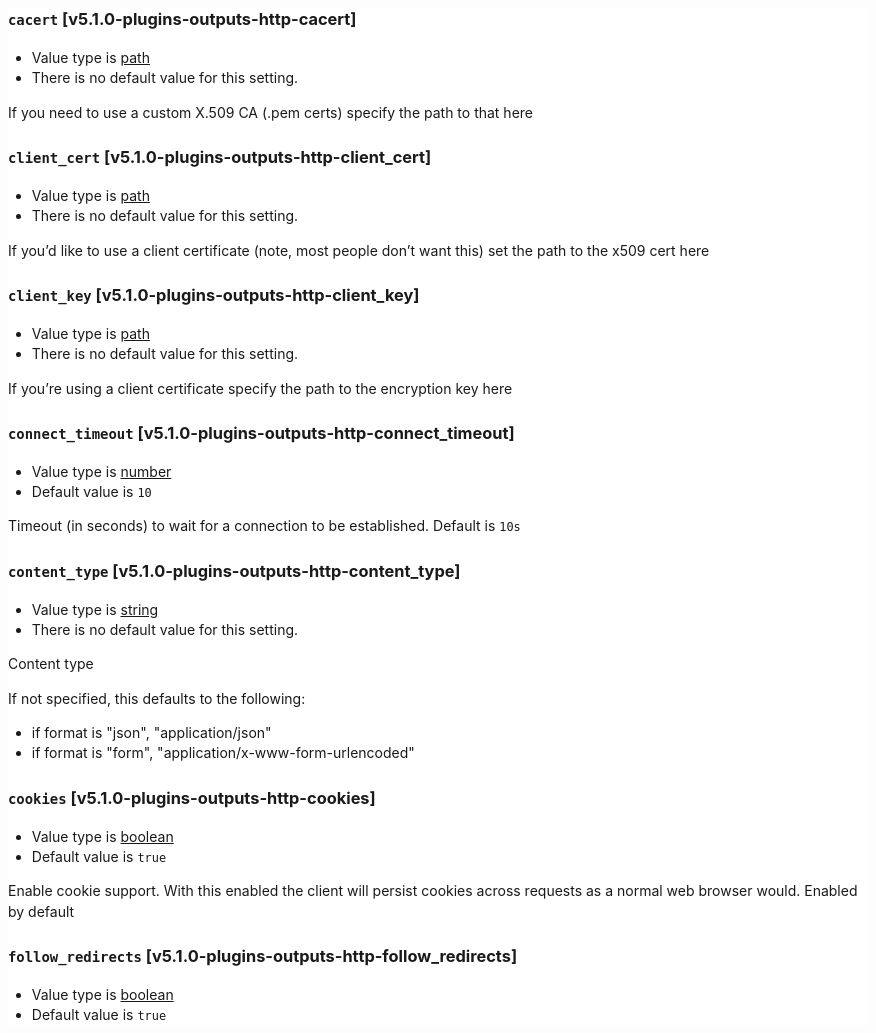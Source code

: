 ### `cacert` [v5.1.0-plugins-outputs-http-cacert]

* Value type is [path](/lsr/value-types.md#path)
* There is no default value for this setting.

If you need to use a custom X.509 CA (.pem certs) specify the path to that here

### `client_cert` [v5.1.0-plugins-outputs-http-client_cert]

* Value type is [path](/lsr/value-types.md#path)
* There is no default value for this setting.

If you’d like to use a client certificate (note, most people don’t want this) set the path to the x509 cert here

### `client_key` [v5.1.0-plugins-outputs-http-client_key]

* Value type is [path](/lsr/value-types.md#path)
* There is no default value for this setting.

If you’re using a client certificate specify the path to the encryption key here

### `connect_timeout` [v5.1.0-plugins-outputs-http-connect_timeout]

* Value type is [number](/lsr/value-types.md#number)
* Default value is `10`

Timeout (in seconds) to wait for a connection to be established. Default is `10s`

### `content_type` [v5.1.0-plugins-outputs-http-content_type]

* Value type is [string](/lsr/value-types.md#string)
* There is no default value for this setting.

Content type

If not specified, this defaults to the following:

* if format is "json", "application/json"
* if format is "form", "application/x-www-form-urlencoded"

### `cookies` [v5.1.0-plugins-outputs-http-cookies]

* Value type is [boolean](/lsr/value-types.md#boolean)
* Default value is `true`

Enable cookie support. With this enabled the client will persist cookies across requests as a normal web browser would. Enabled by default

### `follow_redirects` [v5.1.0-plugins-outputs-http-follow_redirects]

* Value type is [boolean](/lsr/value-types.md#boolean)
* Default value is `true`
